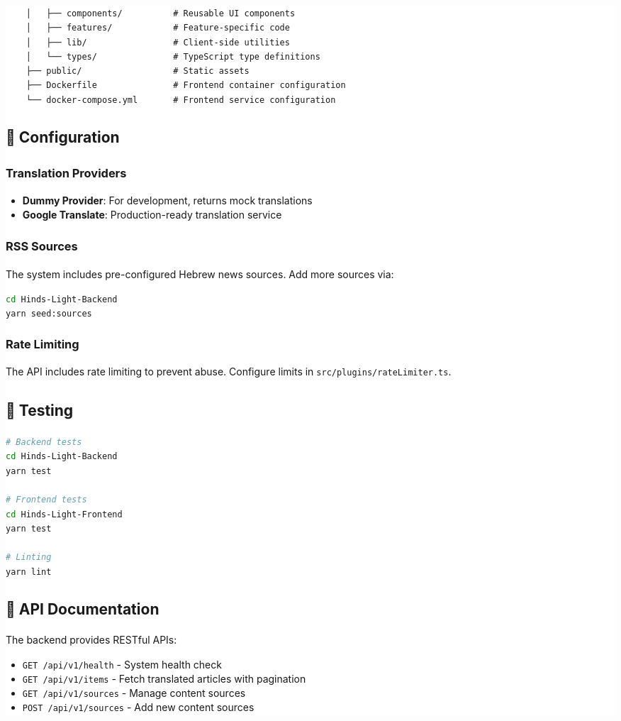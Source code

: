 ```
    │   ├── components/          # Reusable UI components
    │   ├── features/            # Feature-specific code
    │   ├── lib/                 # Client-side utilities
    │   └── types/               # TypeScript type definitions
    ├── public/                  # Static assets
    ├── Dockerfile               # Frontend container configuration
    └── docker-compose.yml       # Frontend service configuration
```

## 🔧 Configuration

### Translation Providers

- **Dummy Provider**: For development, returns mock translations
- **Google Translate**: Production-ready translation service

### RSS Sources

The system includes pre-configured Hebrew news sources. Add more sources via:
```bash
cd Hinds-Light-Backend
yarn seed:sources
```

### Rate Limiting

The API includes rate limiting to prevent abuse. Configure limits in `src/plugins/rateLimiter.ts`.

## 🧪 Testing

```bash
# Backend tests
cd Hinds-Light-Backend
yarn test

# Frontend tests  
cd Hinds-Light-Frontend
yarn test

# Linting
yarn lint
```

## 📝 API Documentation

The backend provides RESTful APIs:

- `GET /api/v1/health` - System health check
- `GET /api/v1/items` - Fetch translated articles with pagination
- `GET /api/v1/sources` - Manage content sources
- `POST /api/v1/sources` - Add new content sources
